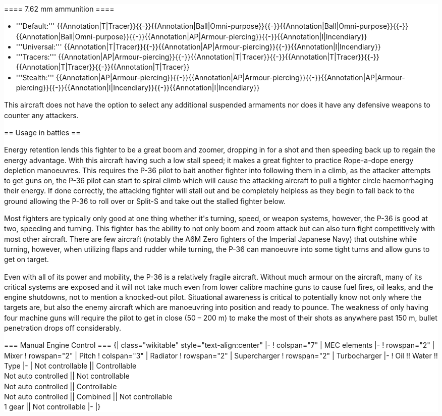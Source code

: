 ==== 7.62 mm ammunition ====

* '''Default:''' {{Annotation|T|Tracer}}{{-}}{{Annotation|Ball|Omni-purpose}}{{-}}{{Annotation|Ball|Omni-purpose}}{{-}}{{Annotation|Ball|Omni-purpose}}{{-}}{{Annotation|AP|Armour-piercing}}{{-}}{{Annotation|I|Incendiary}}
* '''Universal:''' {{Annotation|T|Tracer}}{{-}}{{Annotation|AP|Armour-piercing}}{{-}}{{Annotation|I|Incendiary}}
* '''Tracers:''' {{Annotation|AP|Armour-piercing}}{{-}}{{Annotation|T|Tracer}}{{-}}{{Annotation|T|Tracer}}{{-}}{{Annotation|T|Tracer}}{{-}}{{Annotation|T|Tracer}}
* '''Stealth:''' {{Annotation|AP|Armour-piercing}}{{-}}{{Annotation|AP|Armour-piercing}}{{-}}{{Annotation|AP|Armour-piercing}}{{-}}{{Annotation|I|Incendiary}}{{-}}{{Annotation|I|Incendiary}}

This aircraft does not have the option to select any additional suspended armaments nor does it have any defensive weapons to counter any attackers.

== Usage in battles ==

Energy retention lends this fighter to be a great boom and zoomer, dropping in for a shot and then speeding back up to regain the energy advantage. With this aircraft having such a low stall speed; it makes a great fighter to practice Rope-a-dope energy depletion manoeuvres. This requires the P-36 pilot to bait another fighter into following them in a climb, as the attacker attempts to get guns on, the P-36 pilot can start to spiral climb which will cause the attacking aircraft to pull a tighter circle haemorrhaging their energy. If done correctly, the attacking fighter will stall out and be completely helpless as they begin to fall back to the ground allowing the P-36 to roll over or Split-S and take out the stalled fighter below.

Most fighters are typically only good at one thing whether it's turning, speed, or weapon systems, however, the P-36 is good at two, speeding and turning. This fighter has the ability to not only boom and zoom attack but can also turn fight competitively with most other aircraft. There are few aircraft (notably the A6M Zero fighters of the Imperial Japanese Navy) that outshine while turning, however, when utilizing flaps and rudder while turning, the P-36 can manoeuvre into some tight turns and allow guns to get on target.

Even with all of its power and mobility, the P-36 is a relatively fragile aircraft. Without much armour on the aircraft, many of its critical systems are exposed and it will not take much even from lower calibre machine guns to cause fuel fires, oil leaks, and the engine shutdowns, not to mention a knocked-out pilot. Situational awareness is critical to potentially know not only where the targets are, but also the enemy aircraft which are manoeuvring into position and ready to pounce. The weakness of only having four machine guns will require the pilot to get in close (50 – 200 m) to make the most of their shots as anywhere past 150 m, bullet penetration drops off considerably.

=== Manual Engine Control ===
{| class="wikitable" style="text-align:center"
|-
! colspan="7" | MEC elements
|-
! rowspan="2" | Mixer
! rowspan="2" | Pitch
! colspan="3" | Radiator
! rowspan="2" | Supercharger
! rowspan="2" | Turbocharger
|-
! Oil !! Water !! Type
|-
| Not controllable || Controllable<br>Not auto controlled || Not controllable<br>Not auto controlled || Controllable<br>Not auto controlled || Combined || Not controllable<br>1 gear || Not controllable
|-
|}

